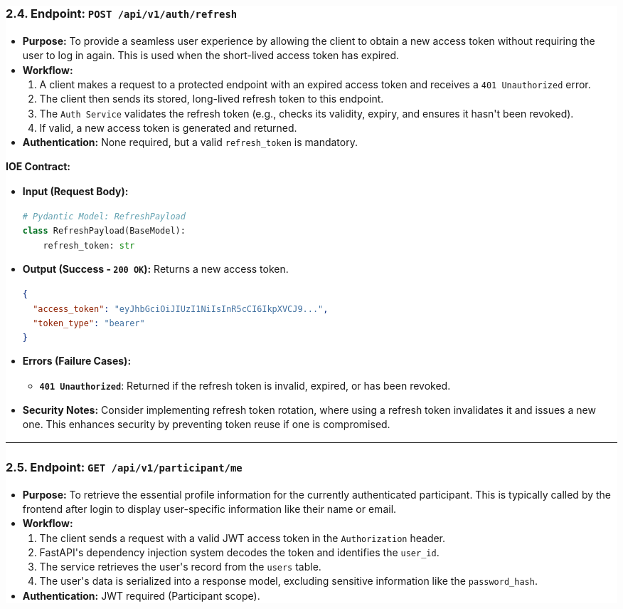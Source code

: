 ### **2.4. Endpoint: `POST /api/v1/auth/refresh`**

- **Purpose:** To provide a seamless user experience by allowing the client to obtain a new access token without requiring the user to log in again. This is used when the short-lived access token has expired.
- **Workflow:**
    1. A client makes a request to a protected endpoint with an expired access token and receives a `401 Unauthorized` error.
    2. The client then sends its stored, long-lived refresh token to this endpoint.
    3. The `Auth Service` validates the refresh token (e.g., checks its validity, expiry, and ensures it hasn't been revoked).
    4. If valid, a new access token is generated and returned.
- **Authentication:** None required, but a valid `refresh_token` is mandatory.

**IOE Contract:**

- **Input (Request Body):**

    ```python
    # Pydantic Model: RefreshPayload
    class RefreshPayload(BaseModel):
        refresh_token: str

    ```

- **Output (Success - `200 OK`):** Returns a new access token.

    ```json
    {
      "access_token": "eyJhbGciOiJIUzI1NiIsInR5cCI6IkpXVCJ9...",
      "token_type": "bearer"
    }

    ```

- **Errors (Failure Cases):**
    - **`401 Unauthorized`**: Returned if the refresh token is invalid, expired, or has been revoked.
- **Security Notes:** Consider implementing refresh token rotation, where using a refresh token invalidates it and issues a new one. This enhances security by preventing token reuse if one is compromised.

---

### **2.5. Endpoint: `GET /api/v1/participant/me`**

- **Purpose:** To retrieve the essential profile information for the currently authenticated participant. This is typically called by the frontend after login to display user-specific information like their name or email.
- **Workflow:**
    1. The client sends a request with a valid JWT access token in the `Authorization` header.
    2. FastAPI's dependency injection system decodes the token and identifies the `user_id`.
    3. The service retrieves the user's record from the `users` table.
    4. The user's data is serialized into a response model, excluding sensitive information like the `password_hash`.
- **Authentication:** JWT required (Participant scope).
